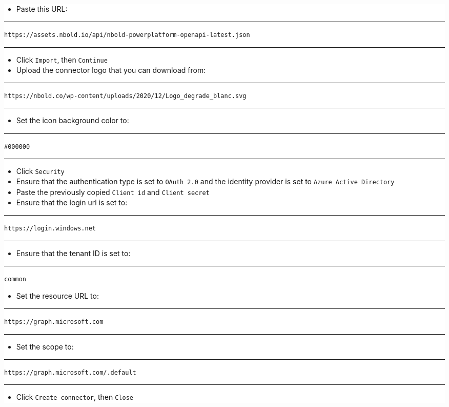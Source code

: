 * Paste this URL:

***

    https://assets.nbold.io/api/nbold-powerplatform-openapi-latest.json

***

* Click `Import`, then `Continue`
* Upload the connector logo that you can download from:

***

    https://nbold.co/wp-content/uploads/2020/12/Logo_degrade_blanc.svg

***

* Set the icon background color to:

***

    #000000

***

* Click `Security`
* Ensure that the authentication type is set to `OAuth 2.0` and the identity provider is set to `Azure Active Directory`
* Paste the previously copied `Client id` and `Client secret`
* Ensure that the login url is set to:

***

    https://login.windows.net

***

* Ensure that the tenant ID is set to:

***

`common`

* Set the resource URL to:

***

    https://graph.microsoft.com

***

* Set the scope to:

***

    https://graph.microsoft.com/.default

***

* Click `Create connector`, then `Close`
